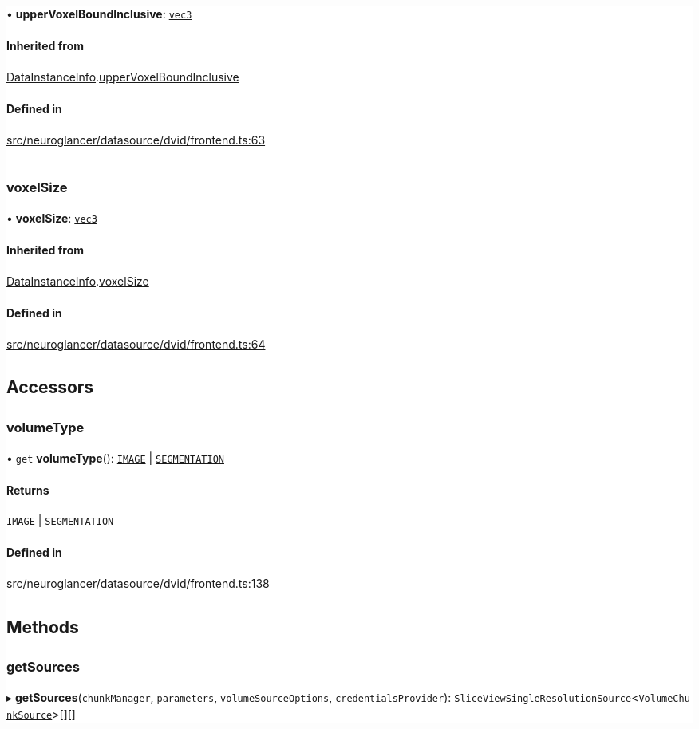 • **upperVoxelBoundInclusive**: [`vec3`](neuroglancer_util_geom.vec3.md)

#### Inherited from

[DataInstanceInfo](neuroglancer_datasource_dvid_frontend.DataInstanceInfo.md).[upperVoxelBoundInclusive](neuroglancer_datasource_dvid_frontend.DataInstanceInfo.md#uppervoxelboundinclusive)

#### Defined in

[src/neuroglancer/datasource/dvid/frontend.ts:63](https://github.com/ActiveBrainAtlas2/neuroglancer/blob/91617476/src/neuroglancer/datasource/dvid/frontend.ts#L63)

___

### voxelSize

• **voxelSize**: [`vec3`](neuroglancer_util_geom.vec3.md)

#### Inherited from

[DataInstanceInfo](neuroglancer_datasource_dvid_frontend.DataInstanceInfo.md).[voxelSize](neuroglancer_datasource_dvid_frontend.DataInstanceInfo.md#voxelsize)

#### Defined in

[src/neuroglancer/datasource/dvid/frontend.ts:64](https://github.com/ActiveBrainAtlas2/neuroglancer/blob/91617476/src/neuroglancer/datasource/dvid/frontend.ts#L64)

## Accessors

### volumeType

• `get` **volumeType**(): [`IMAGE`](../enums/neuroglancer_sliceview_volume_base.VolumeType.md#image) \| [`SEGMENTATION`](../enums/neuroglancer_sliceview_volume_base.VolumeType.md#segmentation)

#### Returns

[`IMAGE`](../enums/neuroglancer_sliceview_volume_base.VolumeType.md#image) \| [`SEGMENTATION`](../enums/neuroglancer_sliceview_volume_base.VolumeType.md#segmentation)

#### Defined in

[src/neuroglancer/datasource/dvid/frontend.ts:138](https://github.com/ActiveBrainAtlas2/neuroglancer/blob/91617476/src/neuroglancer/datasource/dvid/frontend.ts#L138)

## Methods

### getSources

▸ **getSources**(`chunkManager`, `parameters`, `volumeSourceOptions`, `credentialsProvider`): [`SliceViewSingleResolutionSource`](../interfaces/neuroglancer_sliceview_frontend.SliceViewSingleResolutionSource.md)<[`VolumeChunkSource`](neuroglancer_sliceview_volume_frontend.VolumeChunkSource.md)\>[][]
